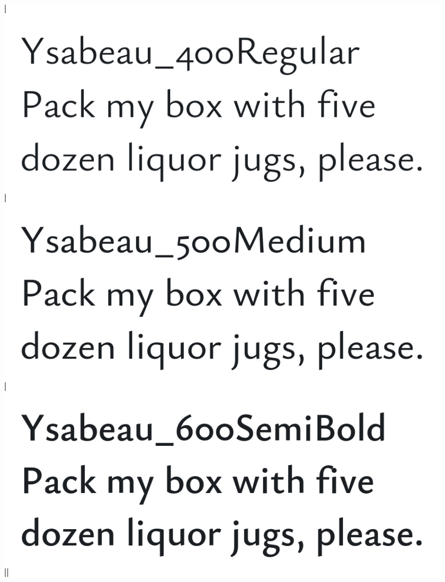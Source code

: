|![Ysabeau_400Regular](./Ysabeau_400Regular.ttf.png)|![Ysabeau_500Medium](./Ysabeau_500Medium.ttf.png)|![Ysabeau_600SemiBold](./Ysabeau_600SemiBold.ttf.png)||